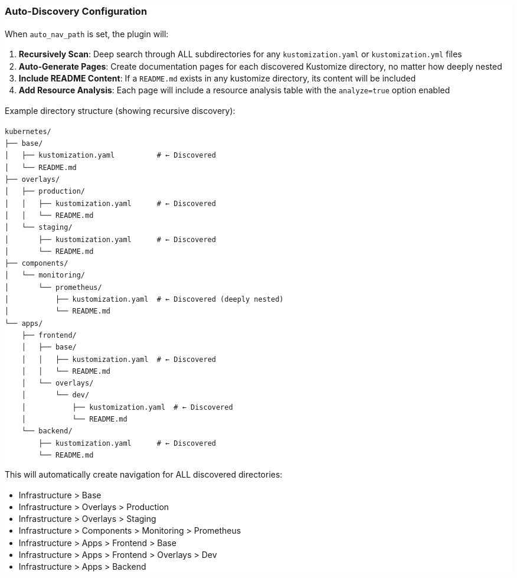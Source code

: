 ### Auto-Discovery Configuration

When `auto_nav_path` is set, the plugin will:

1. **Recursively Scan**: Deep search through ALL subdirectories for any `kustomization.yaml` or `kustomization.yml` files
2. **Auto-Generate Pages**: Create documentation pages for each discovered Kustomize directory, no matter how deeply nested
3. **Include README Content**: If a `README.md` exists in any kustomize directory, its content will be included
4. **Add Resource Analysis**: Each page will include a resource analysis table with the `analyze=true` option enabled

Example directory structure (showing recursive discovery):
```
kubernetes/
├── base/
│   ├── kustomization.yaml          # ← Discovered
│   └── README.md
├── overlays/
│   ├── production/
│   │   ├── kustomization.yaml      # ← Discovered
│   │   └── README.md
│   └── staging/
│       ├── kustomization.yaml      # ← Discovered
│       └── README.md
├── components/
│   └── monitoring/
│       └── prometheus/
│           ├── kustomization.yaml  # ← Discovered (deeply nested)
│           └── README.md
└── apps/
    ├── frontend/
    │   ├── base/
    │   │   ├── kustomization.yaml  # ← Discovered
    │   │   └── README.md
    │   └── overlays/
    │       └── dev/
    │           ├── kustomization.yaml  # ← Discovered
    │           └── README.md
    └── backend/
        ├── kustomization.yaml      # ← Discovered
        └── README.md
```

This will automatically create navigation for ALL discovered directories:
- Infrastructure > Base
- Infrastructure > Overlays > Production  
- Infrastructure > Overlays > Staging
- Infrastructure > Components > Monitoring > Prometheus
- Infrastructure > Apps > Frontend > Base
- Infrastructure > Apps > Frontend > Overlays > Dev
- Infrastructure > Apps > Backend
